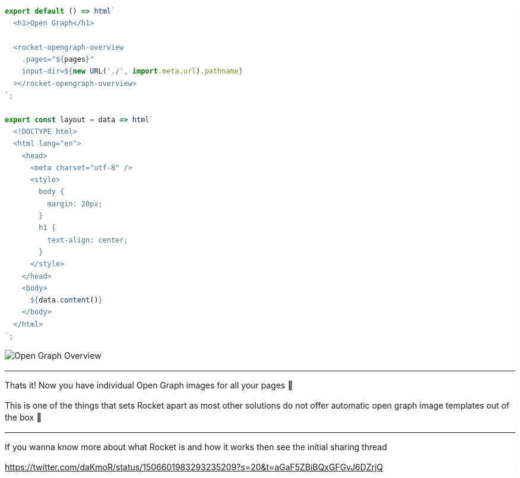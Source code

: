 ```js
export default () => html`
  <h1>Open Graph</h1>

  <rocket-opengraph-overview
    .pages="${pages}"
    input-dir=${new URL('./', import.meta.url).pathname}
  ></rocket-opengraph-overview>
`;

export const layout = data => html`
  <!DOCTYPE html>
  <html lang="en">
    <head>
      <meta charset="utf-8" />
      <style>
        body {
          margin: 20px;
        }
        h1 {
          text-align: center;
        }
      </style>
    </head>
    <body>
      ${data.content()}
    </body>
  </html>
`;
```

![Open Graph Overview](./overview.png)

---

Thats it! Now you have individual Open Graph images for all your pages 🎉

This is one of the things that sets Rocket apart as most other solutions do not offer automatic open graph image templates out of the box 💪

---

If you wanna know more about what Rocket is and how it works then see the initial sharing thread

https://twitter.com/daKmoR/status/1506601983293235209?s=20&t=aGaF5ZBiBQxGFGvJ6DZrjQ
